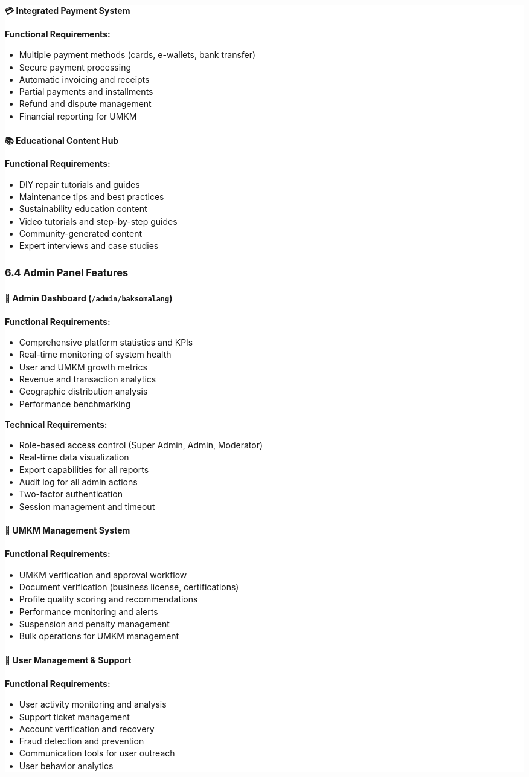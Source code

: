 #### 💳 **Integrated Payment System**
**Functional Requirements:**
- Multiple payment methods (cards, e-wallets, bank transfer)
- Secure payment processing
- Automatic invoicing and receipts
- Partial payments and installments
- Refund and dispute management
- Financial reporting for UMKM

#### 📚 **Educational Content Hub**
**Functional Requirements:**
- DIY repair tutorials and guides
- Maintenance tips and best practices
- Sustainability education content
- Video tutorials and step-by-step guides
- Community-generated content
- Expert interviews and case studies

### 6.4 Admin Panel Features

#### 🔐 **Admin Dashboard** (`/admin/baksomalang`)
**Functional Requirements:**
- Comprehensive platform statistics and KPIs
- Real-time monitoring of system health
- User and UMKM growth metrics
- Revenue and transaction analytics
- Geographic distribution analysis
- Performance benchmarking

**Technical Requirements:**
- Role-based access control (Super Admin, Admin, Moderator)
- Real-time data visualization
- Export capabilities for all reports
- Audit log for all admin actions
- Two-factor authentication
- Session management and timeout

#### 🏪 **UMKM Management System**
**Functional Requirements:**
- UMKM verification and approval workflow
- Document verification (business license, certifications)
- Profile quality scoring and recommendations
- Performance monitoring and alerts
- Suspension and penalty management
- Bulk operations for UMKM management

#### 👥 **User Management & Support**
**Functional Requirements:**
- User activity monitoring and analysis
- Support ticket management
- Account verification and recovery
- Fraud detection and prevention
- Communication tools for user outreach
- User behavior analytics
